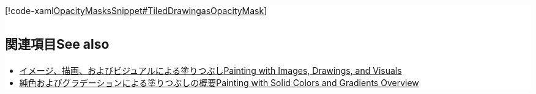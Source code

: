  [!code-xaml[OpacityMasksSnippet#TiledDrawingasOpacityMask](~/samples/snippets/csharp/VS_Snippets_Wpf/OpacityMasksSnippet/CS/DrawingBrushExample.xaml#tileddrawingasopacitymask)]  
  
## <a name="see-also"></a><span data-ttu-id="6fced-184">関連項目</span><span class="sxs-lookup"><span data-stu-id="6fced-184">See also</span></span>

- [<span data-ttu-id="6fced-185">イメージ、描画、およびビジュアルによる塗りつぶし</span><span class="sxs-lookup"><span data-stu-id="6fced-185">Painting with Images, Drawings, and Visuals</span></span>](painting-with-images-drawings-and-visuals.md)
- [<span data-ttu-id="6fced-186">純色およびグラデーションによる塗りつぶしの概要</span><span class="sxs-lookup"><span data-stu-id="6fced-186">Painting with Solid Colors and Gradients Overview</span></span>](painting-with-solid-colors-and-gradients-overview.md)

